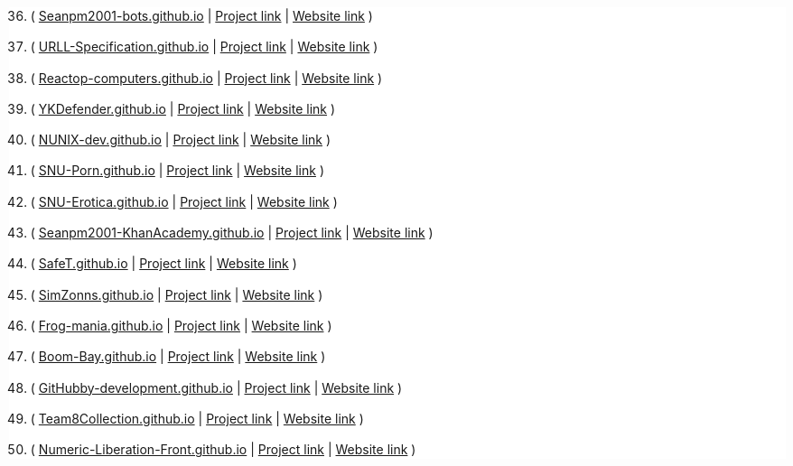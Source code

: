 36. ( [Seanpm2001-bots.github.io](/Git-Templates/ProjectLanguageFiles/GitHub-Pages/Seanpm2001-bots.github.io/) | [Project link](https://github.com/Seanpm2001-bots/Seanpm2001-bots.github.io/) | [Website link](https://Seanpm2001-bots.github.io/) )

37. ( [URLL-Specification.github.io](/Git-Templates/ProjectLanguageFiles/GitHub-Pages/URLL-Specification.github.io/) | [Project link](https://github.com/URLL-Specification/URLL-Specification.github.io/) | [Website link](https://URLL-Specification.github.io/) )

38. ( [Reactop-computers.github.io](/Git-Templates/ProjectLanguageFiles/GitHub-Pages/Reactop-computers.github.io/) | [Project link](https://github.com/Reactop-computers/Reactop-computers.github.io/) | [Website link](https://Reactop-computers.github.io/) )

39. ( [YKDefender.github.io](/Git-Templates/ProjectLanguageFiles/GitHub-Pages/YKDefender.github.io/) | [Project link](https://github.com/YKDefender/YKDefender.github.io/) | [Website link](https://YKDefender.github.io/) )

40. ( [NUNIX-dev.github.io](/Git-Templates/ProjectLanguageFiles/GitHub-Pages/NUNIX-dev.github.io/) | [Project link](https://github.com/NUNIX-dev/NUNIX-dev.github.io/) | [Website link](https://NUNIX-dev.github.io/) )

41. ( [SNU-Porn.github.io](/Git-Templates/ProjectLanguageFiles/GitHub-Pages/SNU-Porn.github.io/) | [Project link](https://github.com/SNU-Porn/SNU-Porn.github.io/) | [Website link](https://SNU-Porn.github.io/) )

42. ( [SNU-Erotica.github.io](/Git-Templates/ProjectLanguageFiles/GitHub-Pages/SNU-Erotica.github.io/) | [Project link](https://github.com/SNU-Erotica/SNU-Erotica.github.io/) | [Website link](https://SNU-Erotica.github.io/) )

43. ( [Seanpm2001-KhanAcademy.github.io](/Git-Templates/ProjectLanguageFiles/GitHub-Pages/Seanpm2001-KhanAcademy.github.io/) | [Project link](https://github.com/Seanpm2001-KhanAcademy/Seanpm2001-KhanAcademy.github.io/) | [Website link](https://Seanpm2001-KhanAcademy.github.io/) )

44. ( [SafeT.github.io](/Git-Templates/ProjectLanguageFiles/GitHub-Pages/SafeT.github.io/) | [Project link](https://github.com/SafeT/SafeT.github.io/) | [Website link](https://SafeT.github.io/) )

45. ( [SimZonns.github.io](/Git-Templates/ProjectLanguageFiles/GitHub-Pages/SimZonns.github.io/) | [Project link](https://github.com/SimZonns/SimZonns.github.io/) | [Website link](https://SimZonns.github.io/) )

46. ( [Frog-mania.github.io](/Git-Templates/ProjectLanguageFiles/GitHub-Pages/Frog-mania.github.io/) | [Project link](https://github.com/Frog-mania/Frog-mania.github.io/) | [Website link](https://Frog-mania.github.io/) )

47. ( [Boom-Bay.github.io](/Git-Templates/ProjectLanguageFiles/GitHub-Pages/Boom-Bay.github.io/) | [Project link](https://github.com/Boom-Bay/Boom-Bay.github.io/) | [Website link](https://Boom-Bay.github.io/) )

48. ( [GitHubby-development.github.io](/Git-Templates/ProjectLanguageFiles/GitHub-Pages/GitHubby-development.github.io/) | [Project link](https://github.com/GitHubby-development/GitHubby-development.github.io/) | [Website link](https://GitHubby-development.github.io/) )

49. ( [Team8Collection.github.io](/Git-Templates/ProjectLanguageFiles/GitHub-Pages/Team8Collection.github.io/) | [Project link](https://github.com/Team8Collection/Team8Collection.github.io/) | [Website link](https://Team8Collection.github.io/) )

50. ( [Numeric-Liberation-Front.github.io](/Git-Templates/ProjectLanguageFiles/GitHub-Pages/Numeric-Liberation-Front.github.io/) | [Project link](https://github.com/Numeric-Liberation-Front/Numeric-Liberation-Front.github.io/) | [Website link](https://Numeric-Liberation-Front.github.io/) )
